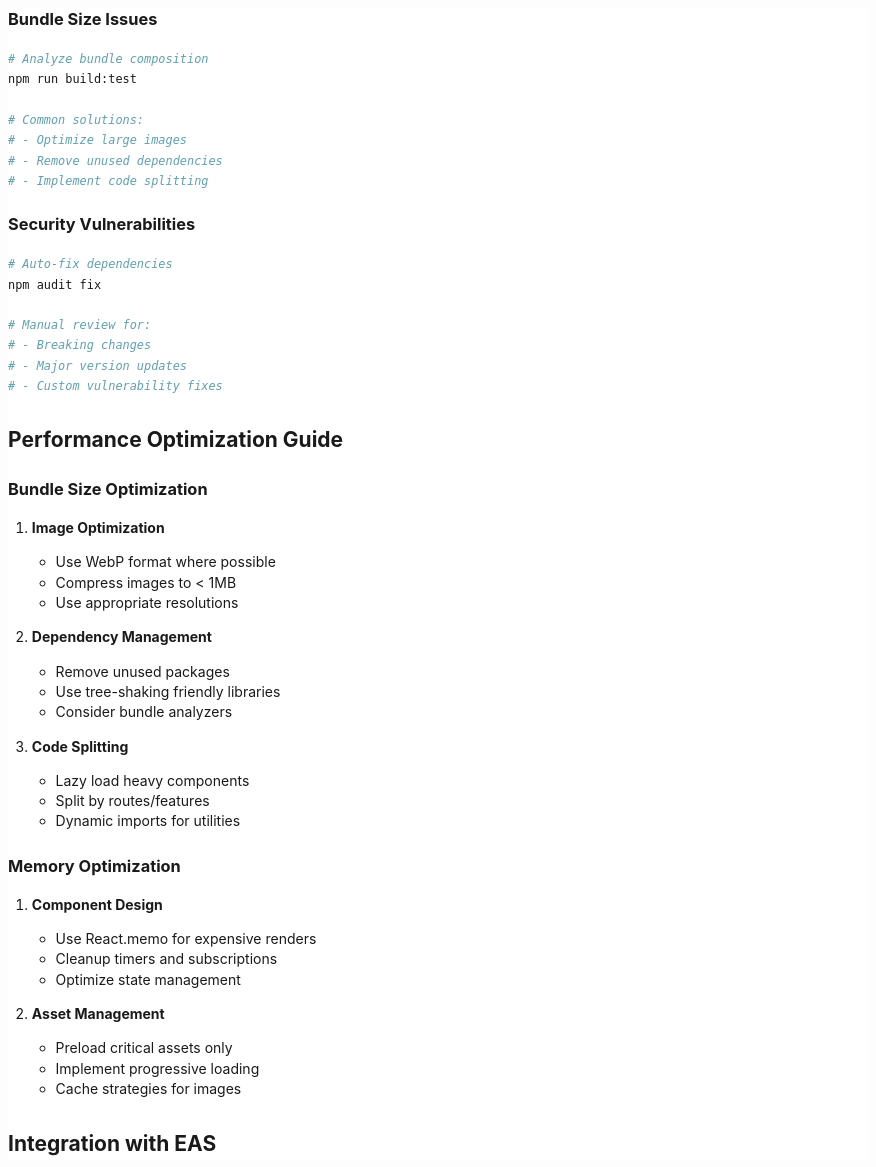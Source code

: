 ### Bundle Size Issues
```bash
# Analyze bundle composition
npm run build:test

# Common solutions:
# - Optimize large images
# - Remove unused dependencies
# - Implement code splitting
```

### Security Vulnerabilities
```bash
# Auto-fix dependencies
npm audit fix

# Manual review for:
# - Breaking changes
# - Major version updates
# - Custom vulnerability fixes
```

## Performance Optimization Guide

### Bundle Size Optimization
1. **Image Optimization**
   - Use WebP format where possible
   - Compress images to < 1MB
   - Use appropriate resolutions

2. **Dependency Management**
   - Remove unused packages
   - Use tree-shaking friendly libraries
   - Consider bundle analyzers

3. **Code Splitting**
   - Lazy load heavy components
   - Split by routes/features
   - Dynamic imports for utilities

### Memory Optimization
1. **Component Design**
   - Use React.memo for expensive renders
   - Cleanup timers and subscriptions
   - Optimize state management

2. **Asset Management**
   - Preload critical assets only
   - Implement progressive loading
   - Cache strategies for images

## Integration with EAS
